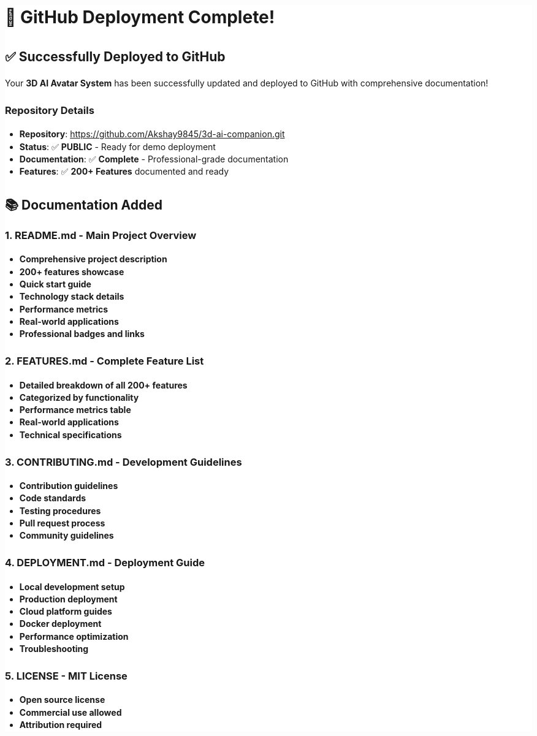 # 🎉 GitHub Deployment Complete!

## ✅ **Successfully Deployed to GitHub**

Your **3D AI Avatar System** has been successfully updated and deployed to GitHub with comprehensive documentation!

### **Repository Details**
- **Repository**: https://github.com/Akshay9845/3d-ai-companion.git
- **Status**: ✅ **PUBLIC** - Ready for demo deployment
- **Documentation**: ✅ **Complete** - Professional-grade documentation
- **Features**: ✅ **200+ Features** documented and ready

## 📚 **Documentation Added**

### **1. README.md** - Main Project Overview
- **Comprehensive project description**
- **200+ features showcase**
- **Quick start guide**
- **Technology stack details**
- **Performance metrics**
- **Real-world applications**
- **Professional badges and links**

### **2. FEATURES.md** - Complete Feature List
- **Detailed breakdown of all 200+ features**
- **Categorized by functionality**
- **Performance metrics table**
- **Real-world applications**
- **Technical specifications**

### **3. CONTRIBUTING.md** - Development Guidelines
- **Contribution guidelines**
- **Code standards**
- **Testing procedures**
- **Pull request process**
- **Community guidelines**

### **4. DEPLOYMENT.md** - Deployment Guide
- **Local development setup**
- **Production deployment**
- **Cloud platform guides**
- **Docker deployment**
- **Performance optimization**
- **Troubleshooting**

### **5. LICENSE** - MIT License
- **Open source license**
- **Commercial use allowed**
- **Attribution required**
